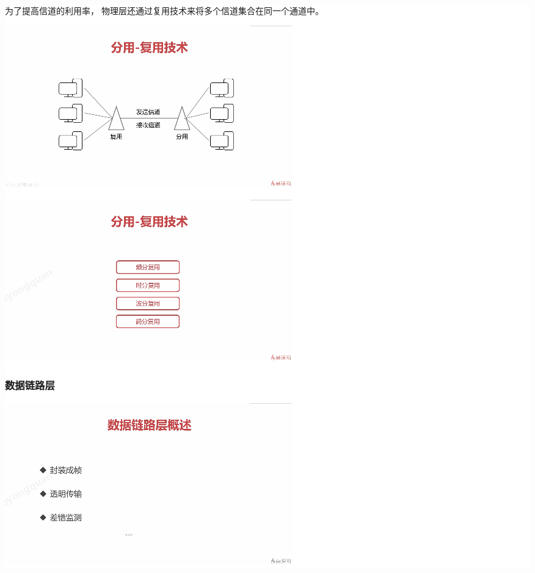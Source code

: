 为了提高信道的利用率， 物理层还通过复用技术来将多个信道集合在同一个通道中。

![image-20220105152639602](网络基础.assets/image-20220105152639602.png)

![image-20220105152723511](网络基础.assets/image-20220105152723511.png)

### 数据链路层



![image-20220105152932314](网络基础.assets/image-20220105152932314.png)

